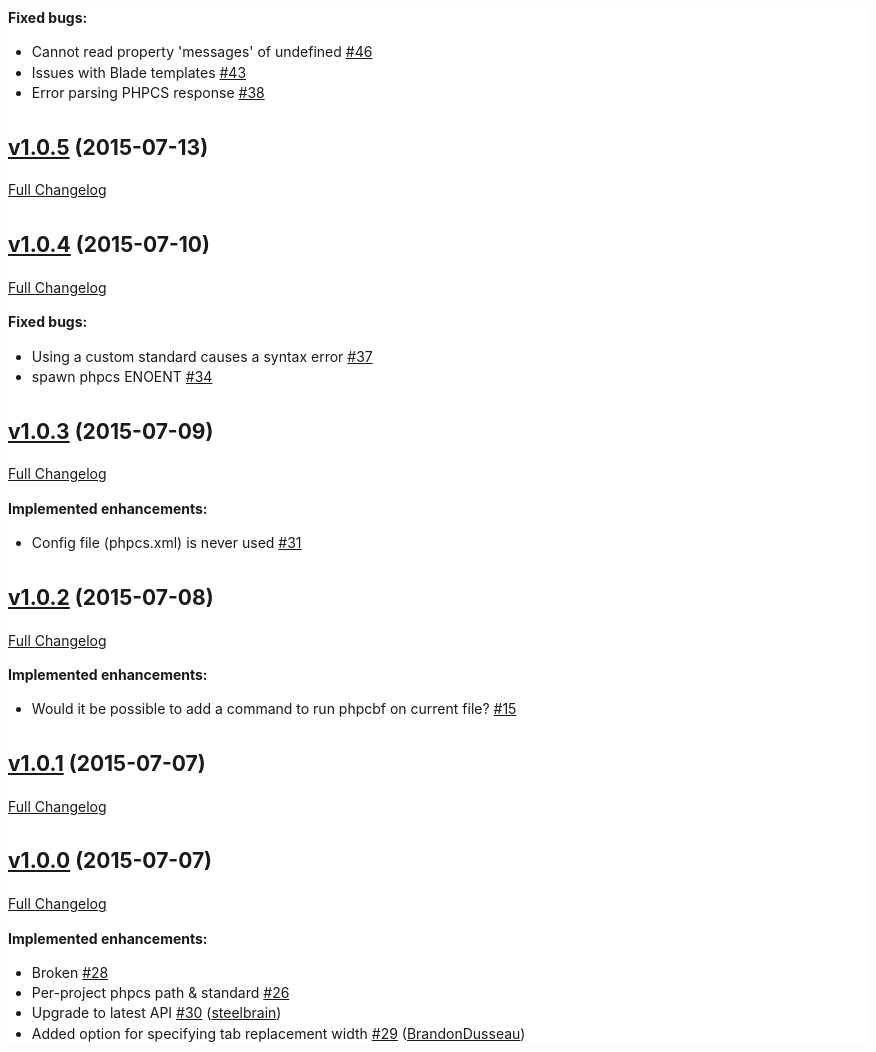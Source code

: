 **Fixed bugs:**

- Cannot read property 'messages' of undefined [\#46](https://github.com/AtomLinter/linter-phpcs/issues/46)
- Issues with Blade templates [\#43](https://github.com/AtomLinter/linter-phpcs/issues/43)
- Error parsing PHPCS response [\#38](https://github.com/AtomLinter/linter-phpcs/issues/38)

## [v1.0.5](https://github.com/AtomLinter/linter-phpcs/tree/v1.0.5) (2015-07-13)
[Full Changelog](https://github.com/AtomLinter/linter-phpcs/compare/v1.0.4...v1.0.5)

## [v1.0.4](https://github.com/AtomLinter/linter-phpcs/tree/v1.0.4) (2015-07-10)
[Full Changelog](https://github.com/AtomLinter/linter-phpcs/compare/v1.0.3...v1.0.4)

**Fixed bugs:**

- Using a custom standard causes a syntax error [\#37](https://github.com/AtomLinter/linter-phpcs/issues/37)
- spawn phpcs ENOENT [\#34](https://github.com/AtomLinter/linter-phpcs/issues/34)

## [v1.0.3](https://github.com/AtomLinter/linter-phpcs/tree/v1.0.3) (2015-07-09)
[Full Changelog](https://github.com/AtomLinter/linter-phpcs/compare/v1.0.2...v1.0.3)

**Implemented enhancements:**

- Config file \(phpcs.xml\) is never used [\#31](https://github.com/AtomLinter/linter-phpcs/issues/31)

## [v1.0.2](https://github.com/AtomLinter/linter-phpcs/tree/v1.0.2) (2015-07-08)
[Full Changelog](https://github.com/AtomLinter/linter-phpcs/compare/v1.0.1...v1.0.2)

**Implemented enhancements:**

- Would it be possible to add a command to run phpcbf on current file? [\#15](https://github.com/AtomLinter/linter-phpcs/issues/15)

## [v1.0.1](https://github.com/AtomLinter/linter-phpcs/tree/v1.0.1) (2015-07-07)
[Full Changelog](https://github.com/AtomLinter/linter-phpcs/compare/v1.0.0...v1.0.1)

## [v1.0.0](https://github.com/AtomLinter/linter-phpcs/tree/v1.0.0) (2015-07-07)
[Full Changelog](https://github.com/AtomLinter/linter-phpcs/compare/v0.0.15...v1.0.0)

**Implemented enhancements:**

- Broken [\#28](https://github.com/AtomLinter/linter-phpcs/issues/28)
- Per-project phpcs path & standard [\#26](https://github.com/AtomLinter/linter-phpcs/issues/26)
- Upgrade to latest API [\#30](https://github.com/AtomLinter/linter-phpcs/pull/30) ([steelbrain](https://github.com/steelbrain))
- Added option for specifying tab replacement width [\#29](https://github.com/AtomLinter/linter-phpcs/pull/29) ([BrandonDusseau](https://github.com/BrandonDusseau))
